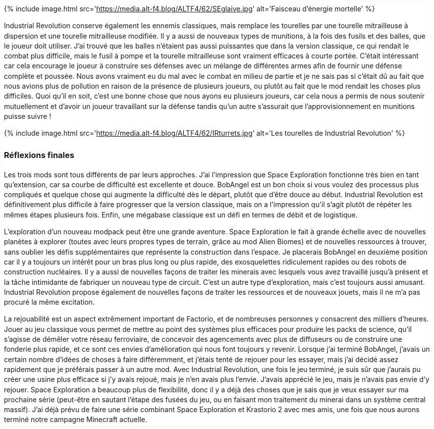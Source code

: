 {% include image.html src='https://media.alt-f4.blog/ALTF4/62/SEglaive.jpg' alt='Faisceau d’énergie mortelle' %}

Industrial Revolution conserve également les ennemis classiques, mais remplace les tourelles par une tourelle mitrailleuse à dispersion et une tourelle mitrailleuse modifiée. Il y a aussi de nouveaux types de munitions, à la fois des fusils et des balles, que le joueur doit utiliser. J’ai trouvé que les balles n’étaient pas aussi puissantes que dans la version classique, ce qui rendait le combat plus difficile, mais le fusil à pompe et la tourelle mitrailleuse sont vraiment efficaces à courte portée. C’était intéressant car cela encourage le joueur à construire ses défenses avec un mélange de différentes armes afin de fournir une défense complète et poussée. Nous avons vraiment eu du mal avec le combat en milieu de partie et je ne sais pas si c’était dû au fait que nous avions plus de pollution en raison de la présence de plusieurs joueurs, ou plutôt au fait que le mod rendait les choses plus difficiles. Quoi qu’il en soit, c’est une bonne chose que nous ayons eu plusieurs joueurs, car cela nous a permis de nous soutenir mutuellement et d’avoir un joueur travaillant sur la défense tandis qu’un autre s’assurait que l’approvisionnement en munitions puisse suivre !

{% include image.html src='https://media.alt-f4.blog/ALTF4/62/IRturrets.jpg' alt='Les tourelles de Industrial Revolution' %}

### Réflexions finales

Les trois mods sont tous différents de par leurs approches. J’ai l’impression que Space Exploration fonctionne très bien en tant qu’extension, car sa courbe de difficulté est excellente et douce. BobAngel est un bon choix si vous voulez des processus plus compliqués et quelque chose qui augmente la difficulté dès le départ, plutôt que d’être douce au début. Industrial Revolution est définitivement plus difficile à faire progresser que la version classique, mais on a l’impression qu’il s’agit plutôt de répéter les mêmes étapes plusieurs fois. Enfin, une mégabase classique est un défi en termes de débit et de logistique.

L’exploration d’un nouveau modpack peut être une grande aventure. Space Exploration le fait à grande échelle avec de nouvelles planètes à explorer (toutes avec leurs propres types de terrain, grâce au mod Alien Biomes) et de nouvelles ressources à trouver, sans oublier les défis supplémentaires que représente la construction dans l’espace. Je placerais BobAngel en deuxième position car il y a toujours un intérêt pour un bras plus long ou plus rapide, des exosquelettes ridiculement rapides ou des robots de construction nucléaires. Il y a aussi de nouvelles façons de traiter les minerais avec lesquels vous avez travaillé jusqu’à présent et la tâche intimidante de fabriquer un nouveau type de circuit. C’est un autre type d’exploration, mais c’est toujours aussi amusant. Industrial Revolution propose également de nouvelles façons de traiter les ressources et de nouveaux jouets, mais il ne m’a pas procuré la même excitation.

La rejouabilité est un aspect extrêmement important de Factorio, et de nombreuses personnes y consacrent des milliers d’heures. Jouer au jeu classique vous permet de mettre au point des systèmes plus efficaces pour produire les packs de science, qu’il s’agisse de démêler votre réseau ferroviaire, de concevoir des agencements avec plus de diffuseurs ou de construire une fonderie plus rapide, et ce sont ces envies d’amélioration qui nous font toujours y revenir. Lorsque j’ai terminé BobAngel, j’avais un certain nombre d’idées de choses à faire différemment, et j’étais tenté de rejouer pour les essayer, mais j’ai décidé assez rapidement que je préférais passer à un autre mod. Avec Industrial Revolution, une fois le jeu terminé, je suis sûr que j’aurais pu créer une usine plus efficace si j’y avais rejoué, mais je n’en avais plus l’envie. J’avais apprécié le jeu, mais je n’avais pas envie d’y rejouer. Space Exploration a beaucoup plus de flexibilité, donc il y a déjà des choses que je sais que je veux essayer sur ma prochaine série (peut-être en sautant l’étape des fusées du jeu, ou en faisant mon traitement du minerai dans un système central massif). J’ai déjà prévu de faire une série combinant Space Exploration et Krastorio 2 avec mes amis, une fois que nous aurons terminé notre campagne Minecraft actuelle.
